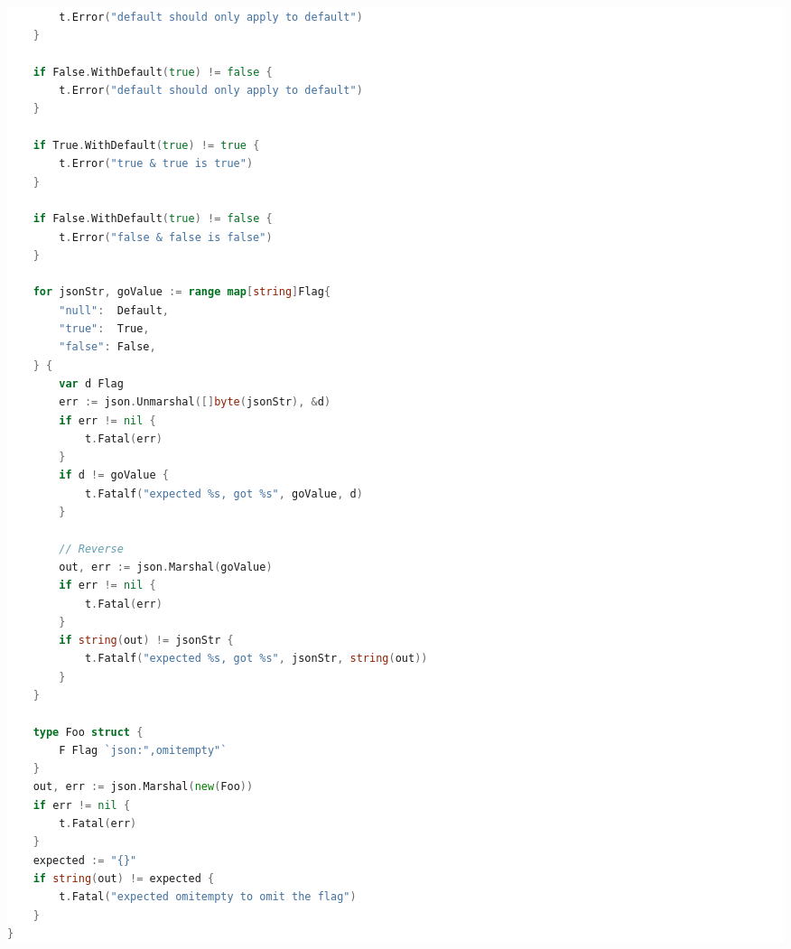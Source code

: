 ```go
		t.Error("default should only apply to default")
	}

	if False.WithDefault(true) != false {
		t.Error("default should only apply to default")
	}

	if True.WithDefault(true) != true {
		t.Error("true & true is true")
	}

	if False.WithDefault(true) != false {
		t.Error("false & false is false")
	}

	for jsonStr, goValue := range map[string]Flag{
		"null":  Default,
		"true":  True,
		"false": False,
	} {
		var d Flag
		err := json.Unmarshal([]byte(jsonStr), &d)
		if err != nil {
			t.Fatal(err)
		}
		if d != goValue {
			t.Fatalf("expected %s, got %s", goValue, d)
		}

		// Reverse
		out, err := json.Marshal(goValue)
		if err != nil {
			t.Fatal(err)
		}
		if string(out) != jsonStr {
			t.Fatalf("expected %s, got %s", jsonStr, string(out))
		}
	}

	type Foo struct {
		F Flag `json:",omitempty"`
	}
	out, err := json.Marshal(new(Foo))
	if err != nil {
		t.Fatal(err)
	}
	expected := "{}"
	if string(out) != expected {
		t.Fatal("expected omitempty to omit the flag")
	}
}

```
